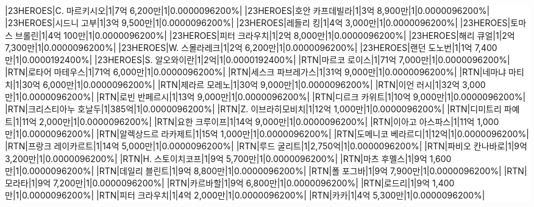 |23HEROES|C. 마르키시오|1|7억 6,200만|1|0.0000096200%|
|23HEROES|호안 카프데빌라|1|3억 8,900만|1|0.0000096200%|
|23HEROES|시드니 고부|1|3억 9,500만|1|0.0000096200%|
|23HEROES|레들리 킹|1|4억 3,000만|1|0.0000096200%|
|23HEROES|토마스 브롤린|1|4억 100만|1|0.0000096200%|
|23HEROES|피터 크라우치|1|2억 8,000만|1|0.0000096200%|
|23HEROES|해리 큐얼|1|2억 7,300만|1|0.0000096200%|
|23HEROES|W. 스몰라레크|1|2억 6,200만|1|0.0000096200%|
|23HEROES|랜던 도노번|1|1억 7,400만|1|0.0000192400%|
|23HEROES|S. 알오와이란|1|2억|1|0.0000192400%|
|RTN|마르코 로이스|1|71억 7,000만|1|0.0000096200%|
|RTN|로타어 마테우스|1|71억 6,000만|1|0.0000096200%|
|RTN|세스크 파브레가스|1|31억 9,000만|1|0.0000096200%|
|RTN|네마냐 마티치|1|30억 6,000만|1|0.0000096200%|
|RTN|제라르 모레노|1|30억 9,000만|1|0.0000096200%|
|RTN|이언 러시|1|32억 3,000만|1|0.0000096200%|
|RTN|로빈 반페르시|1|13억 9,000만|1|0.0000096200%|
|RTN|디르크 카위트|1|10억 9,000만|1|0.0000096200%|
|RTN|크리스티아누 호날두|1|385억|1|0.0000096200%|
|RTN|Z. 이브라히모비치|1|12억 1,000만|1|0.0000096200%|
|RTN|디미트리 파예트|1|11억 2,000만|1|0.0000096200%|
|RTN|요한 크루이프|1|14억 9,000만|1|0.0000096200%|
|RTN|이아고 아스파스|1|11억 1,000만|1|0.0000096200%|
|RTN|알렉상드르 라카제트|1|15억 1,000만|1|0.0000096200%|
|RTN|도메니코 베라르디|1|12억|1|0.0000096200%|
|RTN|프랑크 레이카르트|1|14억 5,000만|1|0.0000096200%|
|RTN|루드 굴리트|1|2,750억|1|0.0000096200%|
|RTN|파비오 칸나바로|1|9억 3,200만|1|0.0000096200%|
|RTN|H. 스토이치코프|1|9억 5,700만|1|0.0000096200%|
|RTN|마츠 후멜스|1|9억 1,600만|1|0.0000096200%|
|RTN|데일리 블린트|1|9억 8,800만|1|0.0000096200%|
|RTN|폴 포그바|1|9억 7,900만|1|0.0000096200%|
|RTN|모라타|1|9억 7,200만|1|0.0000096200%|
|RTN|카르바할|1|9억 6,800만|1|0.0000096200%|
|RTN|로드리|1|9억 1,400만|1|0.0000096200%|
|RTN|피터 크라우치|1|4억 2,000만|1|0.0000096200%|
|RTN|카카|1|4억 5,300만|1|0.0000096200%|